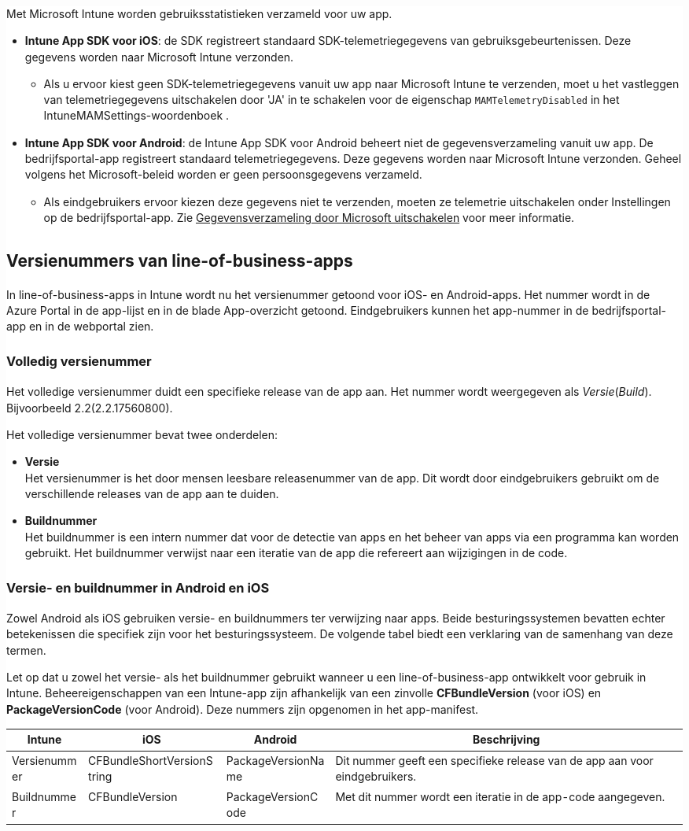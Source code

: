 Met Microsoft Intune worden gebruiksstatistieken verzameld voor uw app.

* **Intune App SDK voor iOS**: de SDK registreert standaard SDK-telemetriegegevens van gebruiksgebeurtenissen. Deze gegevens worden naar Microsoft Intune verzonden.

    * Als u ervoor kiest geen SDK-telemetriegegevens vanuit uw app naar Microsoft Intune te verzenden, moet u het vastleggen van telemetriegegevens uitschakelen door 'JA' in te schakelen voor de eigenschap `MAMTelemetryDisabled` in het IntuneMAMSettings-woordenboek .

* **Intune App SDK voor Android**: de Intune App SDK voor Android beheert niet de gegevensverzameling vanuit uw app. De bedrijfsportal-app registreert standaard telemetriegegevens. Deze gegevens worden naar Microsoft Intune verzonden. Geheel volgens het Microsoft-beleid worden er geen persoonsgegevens verzameld. 

    * Als eindgebruikers ervoor kiezen deze gegevens niet te verzenden, moeten ze telemetrie uitschakelen onder Instellingen op de bedrijfsportal-app. Zie [Gegevensverzameling door Microsoft uitschakelen](https://docs.microsoft.com/intune-user-help/turn-off-microsoft-usage-data-collection-android) voor meer informatie. 

## <a name="line-of-business-app-version-numbers"></a>Versienummers van line-of-business-apps

In line-of-business-apps in Intune wordt nu het versienummer getoond voor iOS- en Android-apps. Het nummer wordt in de Azure Portal in de app-lijst en in de blade App-overzicht getoond. Eindgebruikers kunnen het app-nummer in de bedrijfsportal-app en in de webportal zien.

### <a name="full-version-number"></a>Volledig versienummer

Het volledige versienummer duidt een specifieke release van de app aan. Het nummer wordt weergegeven als _Versie_(_Build_). Bijvoorbeeld 2.2(2.2.17560800). 

Het volledige versienummer bevat twee onderdelen:

 - **Versie**  
   Het versienummer is het door mensen leesbare releasenummer van de app. Dit wordt door eindgebruikers gebruikt om de verschillende releases van de app aan te duiden.

 - **Buildnummer**  
    Het buildnummer is een intern nummer dat voor de detectie van apps en het beheer van apps via een programma kan worden gebruikt. Het buildnummer verwijst naar een iteratie van de app die refereert aan wijzigingen in de code.

### <a name="version-and-build-number-in-android-and-ios"></a>Versie- en buildnummer in Android en iOS

Zowel Android als iOS gebruiken versie- en buildnummers ter verwijzing naar apps. Beide besturingssystemen bevatten echter betekenissen die specifiek zijn voor het besturingssysteem. De volgende tabel biedt een verklaring van de samenhang van deze termen.

Let op dat u zowel het versie- als het buildnummer gebruikt wanneer u een line-of-business-app ontwikkelt voor gebruik in Intune. Beheereigenschappen van een Intune-app zijn afhankelijk van een zinvolle **CFBundleVersion** (voor iOS) en **PackageVersionCode** (voor Android). Deze nummers zijn opgenomen in het app-manifest. 

Intune|iOS|Android|Beschrijving|
|---|---|---|---|
Versienummer|CFBundleShortVersionString|PackageVersionName |Dit nummer geeft een specifieke release van de app aan voor eindgebruikers.|
Buildnummer|CFBundleVersion|PackageVersionCode |Met dit nummer wordt een iteratie in de app-code aangegeven.|
